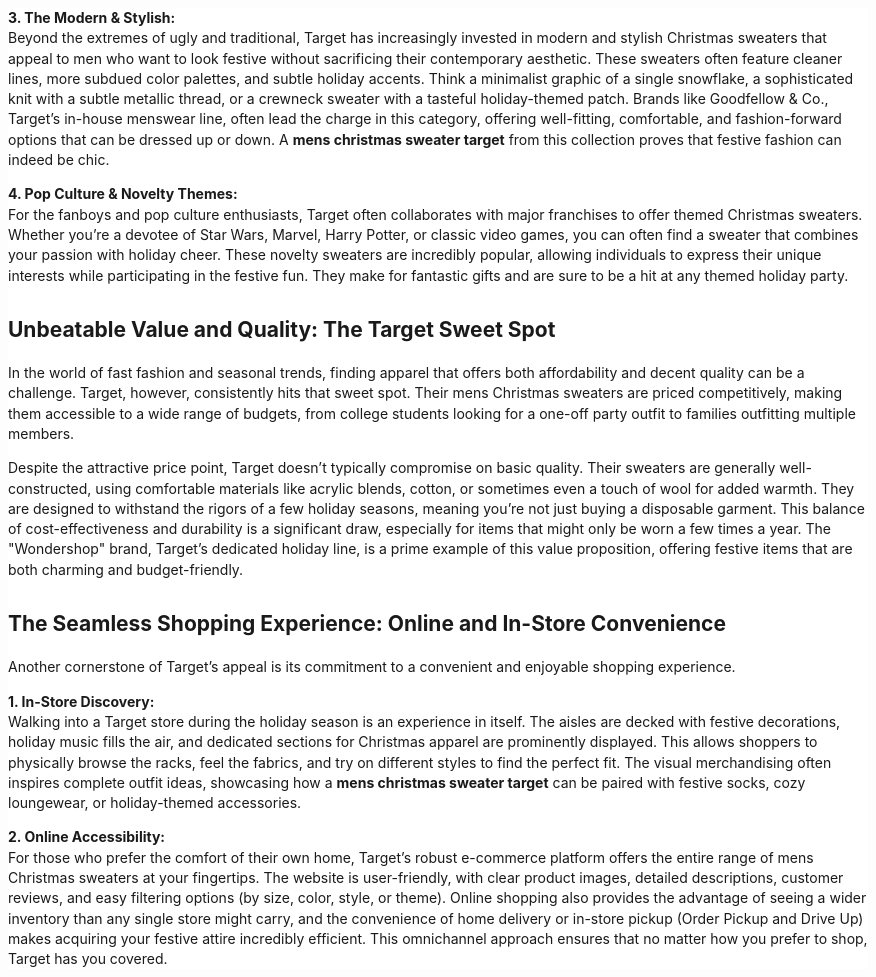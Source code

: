 **3. The Modern & Stylish:**  
Beyond the extremes of ugly and traditional, Target has increasingly invested in modern and stylish Christmas sweaters that appeal to men who want to look festive without sacrificing their contemporary aesthetic. These sweaters often feature cleaner lines, more subdued color palettes, and subtle holiday accents. Think a minimalist graphic of a single snowflake, a sophisticated knit with a subtle metallic thread, or a crewneck sweater with a tasteful holiday-themed patch. Brands like Goodfellow & Co., Target’s in-house menswear line, often lead the charge in this category, offering well-fitting, comfortable, and fashion-forward options that can be dressed up or down. A **mens christmas sweater target** from this collection proves that festive fashion can indeed be chic.

**4. Pop Culture & Novelty Themes:**  
For the fanboys and pop culture enthusiasts, Target often collaborates with major franchises to offer themed Christmas sweaters. Whether you’re a devotee of Star Wars, Marvel, Harry Potter, or classic video games, you can often find a sweater that combines your passion with holiday cheer. These novelty sweaters are incredibly popular, allowing individuals to express their unique interests while participating in the festive fun. They make for fantastic gifts and are sure to be a hit at any themed holiday party.

Unbeatable Value and Quality: The Target Sweet Spot
---------------------------------------------------

In the world of fast fashion and seasonal trends, finding apparel that offers both affordability and decent quality can be a challenge. Target, however, consistently hits that sweet spot. Their mens Christmas sweaters are priced competitively, making them accessible to a wide range of budgets, from college students looking for a one-off party outfit to families outfitting multiple members.

Despite the attractive price point, Target doesn’t typically compromise on basic quality. Their sweaters are generally well-constructed, using comfortable materials like acrylic blends, cotton, or sometimes even a touch of wool for added warmth. They are designed to withstand the rigors of a few holiday seasons, meaning you’re not just buying a disposable garment. This balance of cost-effectiveness and durability is a significant draw, especially for items that might only be worn a few times a year. The "Wondershop" brand, Target’s dedicated holiday line, is a prime example of this value proposition, offering festive items that are both charming and budget-friendly.

The Seamless Shopping Experience: Online and In-Store Convenience
-----------------------------------------------------------------

Another cornerstone of Target’s appeal is its commitment to a convenient and enjoyable shopping experience.

**1. In-Store Discovery:**  
Walking into a Target store during the holiday season is an experience in itself. The aisles are decked with festive decorations, holiday music fills the air, and dedicated sections for Christmas apparel are prominently displayed. This allows shoppers to physically browse the racks, feel the fabrics, and try on different styles to find the perfect fit. The visual merchandising often inspires complete outfit ideas, showcasing how a **mens christmas sweater target** can be paired with festive socks, cozy loungewear, or holiday-themed accessories.

**2. Online Accessibility:**  
For those who prefer the comfort of their own home, Target’s robust e-commerce platform offers the entire range of mens Christmas sweaters at your fingertips. The website is user-friendly, with clear product images, detailed descriptions, customer reviews, and easy filtering options (by size, color, style, or theme). Online shopping also provides the advantage of seeing a wider inventory than any single store might carry, and the convenience of home delivery or in-store pickup (Order Pickup and Drive Up) makes acquiring your festive attire incredibly efficient. This omnichannel approach ensures that no matter how you prefer to shop, Target has you covered.
